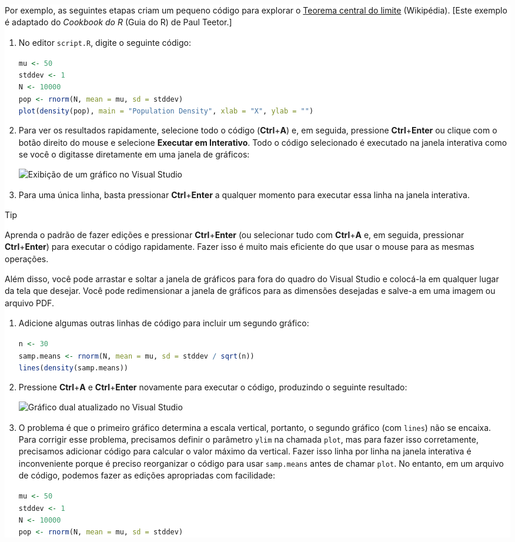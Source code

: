 Por exemplo, as seguintes etapas criam um pequeno código para explorar o [Teorema central do limite](https://en.wikipedia.org/wiki/Central_limit_theorem) (Wikipédia). [Este exemplo é adaptado do *Cookbook do R* (Guia do R) de Paul Teetor.]

1. No editor `script.R`, digite o seguinte código:

    ```R
    mu <- 50
    stddev <- 1
    N <- 10000
    pop <- rnorm(N, mean = mu, sd = stddev)
    plot(density(pop), main = "Population Density", xlab = "X", ylab = "")
    ```

1. Para ver os resultados rapidamente, selecione todo o código (**Ctrl**+**A**) e, em seguida, pressione **Ctrl**+**Enter** ou clique com o botão direito do mouse e selecione **Executar em Interativo**. Todo o código selecionado é executado na janela interativa como se você o digitasse diretamente em uma janela de gráficos:

    ![Exibição de um gráfico no Visual Studio](media/getting-started-08-plot1.png)

1. Para uma única linha, basta pressionar **Ctrl**+**Enter** a qualquer momento para executar essa linha na janela interativa.

> [!Tip]
> Aprenda o padrão de fazer edições e pressionar **Ctrl**+**Enter** (ou selecionar tudo com **Ctrl**+**A** e, em seguida, pressionar **Ctrl**+**Enter**) para executar o código rapidamente. Fazer isso é muito mais eficiente do que usar o mouse para as mesmas operações.
> 
> Além disso, você pode arrastar e soltar a janela de gráficos para fora do quadro do Visual Studio e colocá-la em qualquer lugar da tela que desejar. Você pode redimensionar a janela de gráficos para as dimensões desejadas e salve-a em uma imagem ou arquivo PDF.

1. Adicione algumas outras linhas de código para incluir um segundo gráfico:

    ```R
    n <- 30
    samp.means <- rnorm(N, mean = mu, sd = stddev / sqrt(n))
    lines(density(samp.means))
    ```

1. Pressione **Ctrl**+**A** e **Ctrl**+**Enter** novamente para executar o código, produzindo o seguinte resultado:

    ![Gráfico dual atualizado no Visual Studio](media/getting-started-09-plot2.png)

1. O problema é que o primeiro gráfico determina a escala vertical, portanto, o segundo gráfico (com `lines`) não se encaixa. Para corrigir esse problema, precisamos definir o parâmetro `ylim` na chamada `plot`, mas para fazer isso corretamente, precisamos adicionar código para calcular o valor máximo da vertical. Fazer isso linha por linha na janela interativa é inconveniente porque é preciso reorganizar o código para usar `samp.means` antes de chamar `plot`. No entanto, em um arquivo de código, podemos fazer as edições apropriadas com facilidade:

    ```R
    mu <- 50
    stddev <- 1
    N <- 10000
    pop <- rnorm(N, mean = mu, sd = stddev)
